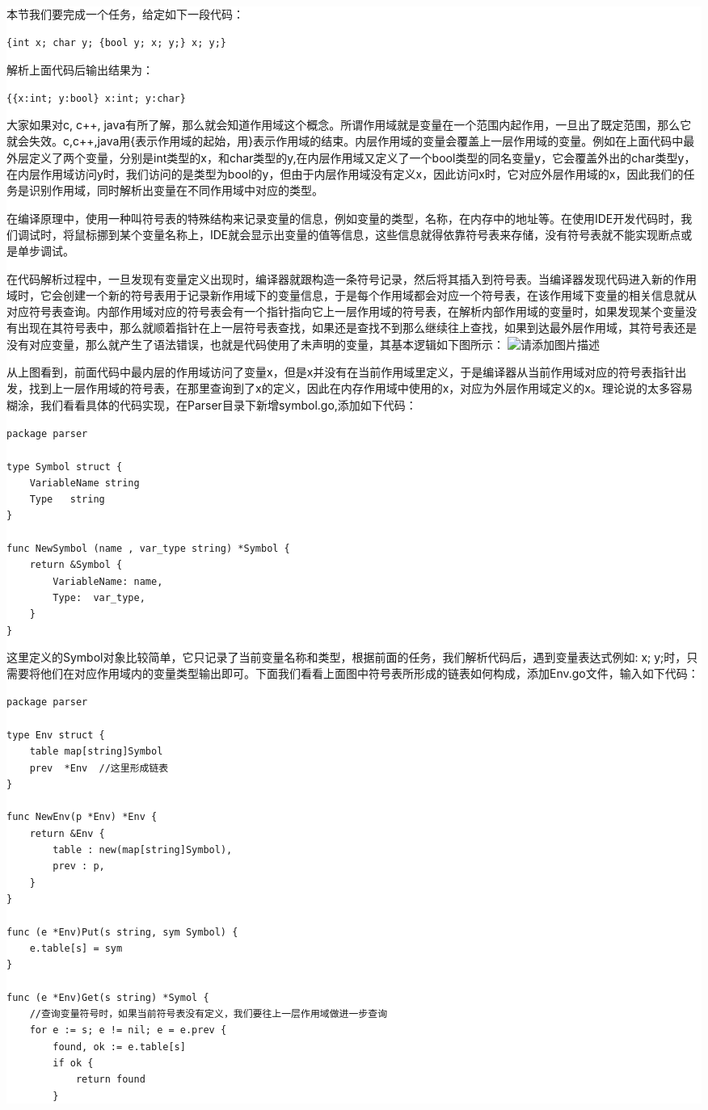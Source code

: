 本节我们要完成一个任务，给定如下一段代码：
```
{int x; char y; {bool y; x; y;} x; y;}
```
解析上面代码后输出结果为：
```
{{x:int; y:bool} x:int; y:char}
```

大家如果对c, c++, java有所了解，那么就会知道作用域这个概念。所谓作用域就是变量在一个范围内起作用，一旦出了既定范围，那么它就会失效。c,c++,java用{表示作用域的起始，用}表示作用域的结束。内层作用域的变量会覆盖上一层作用域的变量。例如在上面代码中最外层定义了两个变量，分别是int类型的x，和char类型的y,在内层作用域又定义了一个bool类型的同名变量y，它会覆盖外出的char类型y，在内层作用域访问y时，我们访问的是类型为bool的y，但由于内层作用域没有定义x，因此访问x时，它对应外层作用域的x，因此我们的任务是识别作用域，同时解析出变量在不同作用域中对应的类型。

在编译原理中，使用一种叫符号表的特殊结构来记录变量的信息，例如变量的类型，名称，在内存中的地址等。在使用IDE开发代码时，我们调试时，将鼠标挪到某个变量名称上，IDE就会显示出变量的值等信息，这些信息就得依靠符号表来存储，没有符号表就不能实现断点或是单步调试。

在代码解析过程中，一旦发现有变量定义出现时，编译器就跟构造一条符号记录，然后将其插入到符号表。当编译器发现代码进入新的作用域时，它会创建一个新的符号表用于记录新作用域下的变量信息，于是每个作用域都会对应一个符号表，在该作用域下变量的相关信息就从对应符号表查询。内部作用域对应的符号表会有一个指针指向它上一层作用域的符号表，在解析内部作用域的变量时，如果发现某个变量没有出现在其符号表中，那么就顺着指针在上一层符号表查找，如果还是查找不到那么继续往上查找，如果到达最外层作用域，其符号表还是没有对应变量，那么就产生了语法错误，也就是代码使用了未声明的变量，其基本逻辑如下图所示：
![请添加图片描述](https://img-blog.csdnimg.cn/cc0d18b3506d403bb6d02bfd3952f274.png?x-oss-process=image/watermark,type_d3F5LXplbmhlaQ,shadow_50,text_Q1NETiBAdHlsZXJfZG93bmxvYWQ=,size_11,color_FFFFFF,t_70,g_se,x_16)

从上图看到，前面代码中最内层的作用域访问了变量x，但是x并没有在当前作用域里定义，于是编译器从当前作用域对应的符号表指针出发，找到上一层作用域的符号表，在那里查询到了x的定义，因此在内存作用域中使用的x，对应为外层作用域定义的x。理论说的太多容易糊涂，我们看看具体的代码实现，在Parser目录下新增symbol.go,添加如下代码：
```
package parser

type Symbol struct {
	VariableName string 
	Type   string 
}

func NewSymbol (name , var_type string) *Symbol {
	return &Symbol {
		VariableName: name, 
		Type:  var_type,
	}
}
```
这里定义的Symbol对象比较简单，它只记录了当前变量名称和类型，根据前面的任务，我们解析代码后，遇到变量表达式例如: x; y;时，只需要将他们在对应作用域内的变量类型输出即可。下面我们看看上面图中符号表所形成的链表如何构成，添加Env.go文件，输入如下代码：
```
package parser

type Env struct {
	table map[string]Symbol 
	prev  *Env  //这里形成链表
}

func NewEnv(p *Env) *Env {
	return &Env {
		table : new(map[string]Symbol),
		prev : p,
	}
}

func (e *Env)Put(s string, sym Symbol) {
	e.table[s] = sym 
}

func (e *Env)Get(s string) *Symol {
	//查询变量符号时，如果当前符号表没有定义，我们要往上一层作用域做进一步查询
	for e := s; e != nil; e = e.prev {
		found, ok := e.table[s]
		if ok {
			return found 
		}
```